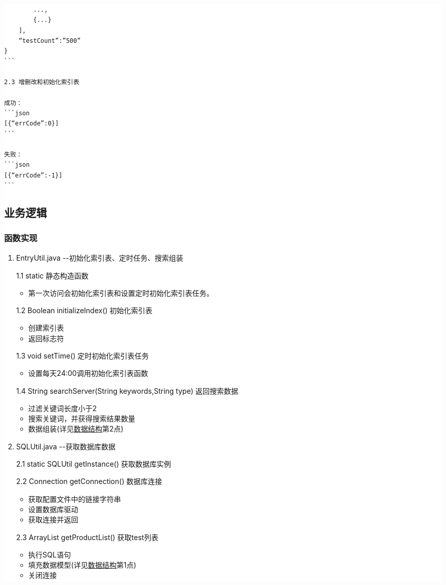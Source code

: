             ...,
            {...}
        ],
        “testCount”:”500”
    }
    ```

    2.3 增删改和初始化索引表

    成功：
    ```json
    [{“errCode”:0}]
    ```

    失败：
    ```json
    [{“errCode”:-1}]
    ```

## 业务逻辑

### 函数实现

1. EntryUtil.java --初始化索引表、定时任务、搜索组装

    <span id="1-1">1.1</span> static 静态构造函数

    * 第一次访问会初始化索引表和设置定时初始化索引表任务。

    <span id="1-2">1.2</span> Boolean initializeIndex() 初始化索引表

    * 创建索引表
    * 返回标志符

    <span id="1-3">1.3</span> void setTime() 定时初始化索引表任务

    * 设置每天24:00调用初始化索引表函数

    <span id="1-4">1.4</span> String searchServer(String keywords,String type) 返回搜索数据

    * 过滤关键词长度小于2
    * 搜索关键词，并获得搜索结果数量
    * 数据组装(详见[数据结构](#数据结构)第2点)


2. SQLUtil.java --获取数据库数据

    <span id="2-1">2.1</span> static SQLUtil getInstance() 获取数据库实例

    <span id="2-2">2.2</span> Connection getConnection() 数据库连接

    * 获取配置文件中的链接字符串
    * 设置数据库驱动
    * 获取连接并返回

    <span id="2-3">2.3</span> ArrayList<SearchModel> getProductList() 获取test列表

    * 执行SQL语句
    * 填充数据模型(详见[数据结构](#数据结构)第1点)
    * 关闭连接

